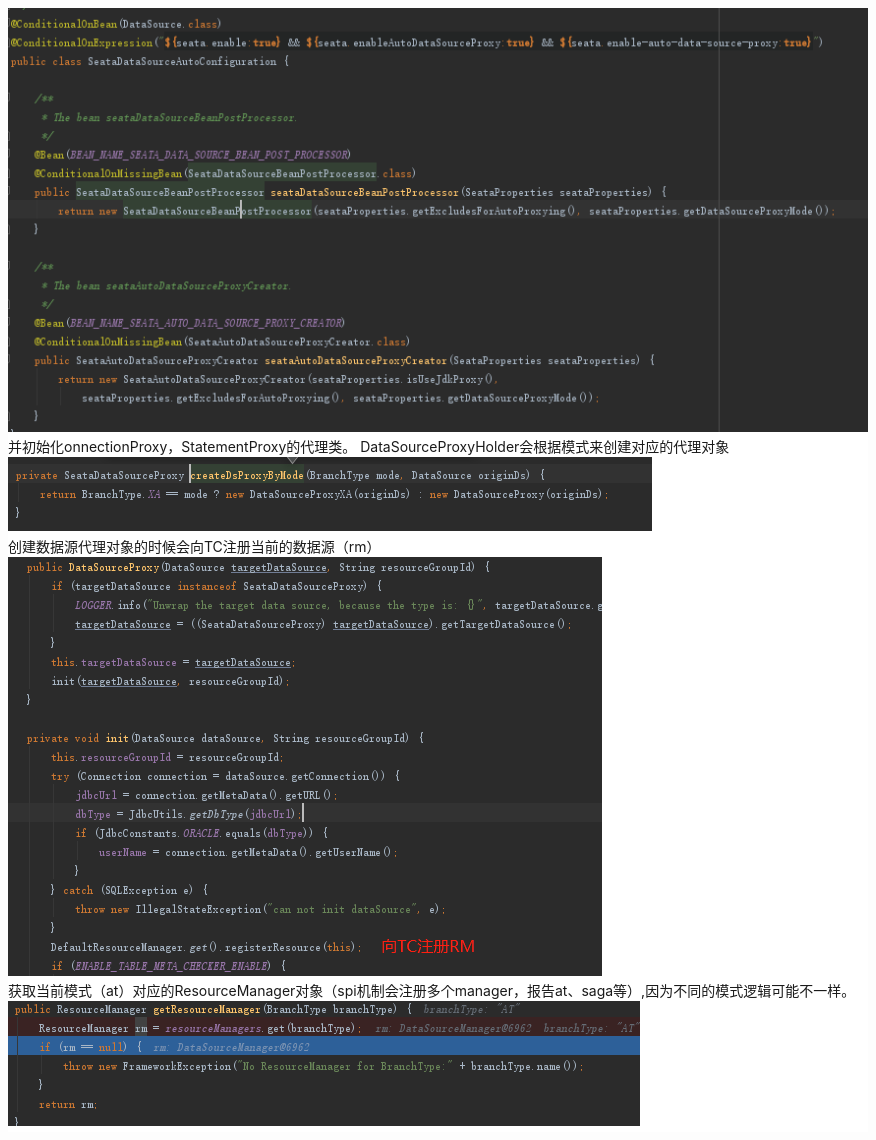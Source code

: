 ![](图片19.png)  
并初始化onnectionProxy，StatementProxy的代理类。
DataSourceProxyHolder会根据模式来创建对应的代理对象  
![](图片20.png)  
创建数据源代理对象的时候会向TC注册当前的数据源（rm）  
![](图片21.png)  
获取当前模式（at）对应的ResourceManager对象（spi机制会注册多个manager，报告at、saga等）,因为不同的模式逻辑可能不一样。  
![](图片22.png)